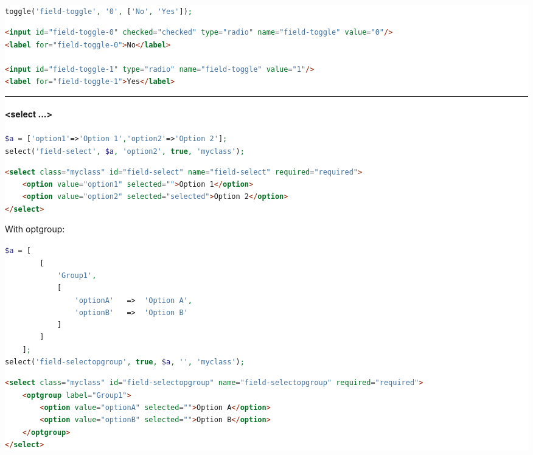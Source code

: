 ```php
toggle('field-toggle', '0', ['No', 'Yes']);
```

```html
<input id="field-toggle-0" checked="checked" type="radio" name="field-toggle" value="0"/>
<label for="field-toggle-0">No</label>

<input id="field-toggle-1" type="radio" name="field-toggle" value="1"/>
<label for="field-toggle-1">Yes</label>
```


---

#### <select ...>

```php
$a = ['option1'=>'Option 1','option2'=>'Option 2'];
select('field-select', $a, 'option2', true, 'myclass');
```

```html
<select class="myclass" id="field-select" name="field-select" required="required">
    <option value="option1" selected="">Option 1</option>
    <option value="option2" selected="selected">Option 2</option>
</select>
```

With optgroup:

```php
$a = [
        [
            'Group1',
            [
                'optionA'   =>  'Option A',
                'optionB'   =>  'Option B'
            ]
        ]
    ];
select('field-selectopgroup', true, $a, '', 'myclass');
```

```html
<select class="myclass" id="field-selectopgroup" name="field-selectopgroup" required="required">
    <optgroup label="Group1">
        <option value="optionA" selected="">Option A</option>
        <option value="optionB" selected="">Option B</option>
    </optgroup>
</select>
```


